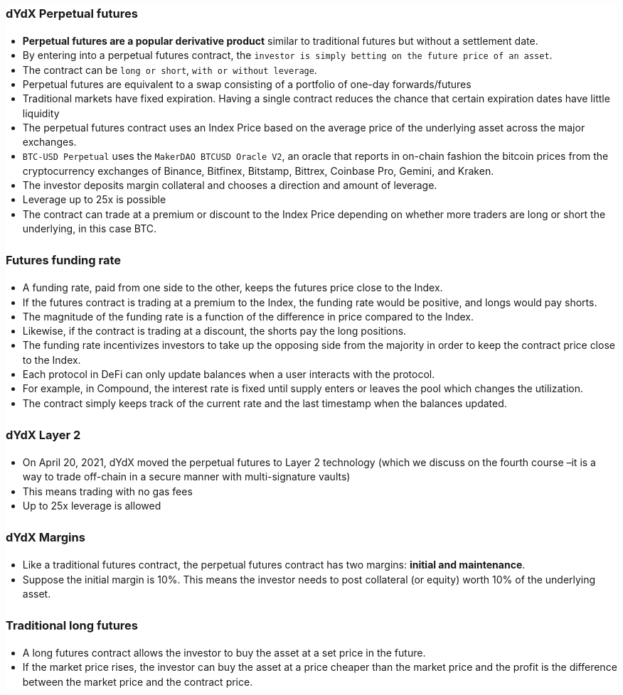 

### dYdX Perpetual futures
- **Perpetual futures are a popular derivative product** similar to traditional futures but without a settlement date.
- By entering into a perpetual futures contract, the ```investor is simply betting on the future price of an asset```.
- The contract can be ```long or short```, ```with or without leverage```.
- Perpetual futures are equivalent to a swap consisting of a portfolio of one-day forwards/futures
- Traditional markets have fixed expiration. Having a single contract reduces the chance that certain expiration dates have little liquidity
- The perpetual futures contract uses an Index Price based on the average price of the underlying asset across the major exchanges.
- ```BTC-USD Perpetual``` uses the ```MakerDAO BTCUSD Oracle V2```, an oracle that reports in on-chain fashion the bitcoin prices from the cryptocurrency exchanges of Binance, Bitfinex, Bitstamp, Bittrex, Coinbase Pro, Gemini, and Kraken.
- The investor deposits margin collateral and chooses a direction and amount of leverage.
- Leverage up to 25x is possible
- The contract can trade at a premium or discount to the Index Price depending on whether more traders are long or short the underlying, in this case BTC.

### Futures funding rate
- A funding rate, paid from one side to the other, keeps the futures price close to the Index.
- If the futures contract is trading at a premium to the Index, the funding rate would be positive, and longs would pay shorts.
- The magnitude of the funding rate is a function of the difference in price compared to the Index.
- Likewise, if the contract is trading at a discount, the shorts pay the long positions.
- The funding rate incentivizes investors to take up the opposing side from the majority in order to keep the contract price close to the Index.
- Each protocol in DeFi can only update balances when a user interacts with the protocol.
- For example, in Compound, the interest rate is fixed until supply enters or leaves the pool which changes the utilization.
- The contract simply keeps track of the current rate and the last timestamp when the balances updated.


### dYdX Layer 2
- On April 20, 2021, dYdX moved the perpetual futures to Layer 2 technology (which we discuss on the fourth course –it is a way to trade off-chain in a secure manner with multi-signature vaults)
- This means trading with no gas fees
- Up to 25x leverage is allowed

### dYdX Margins
- Like a traditional futures contract, the perpetual futures contract has two margins: **initial and maintenance**.
- Suppose the initial margin is 10%. This means the investor needs to post collateral (or equity) worth 10% of the underlying asset.


### Traditional long futures
- A long futures contract allows the investor to buy the asset at a set price in the future.
- If the market price rises, the investor can buy the asset at a price cheaper than the market price and the profit is the difference between the market price and the contract price.
